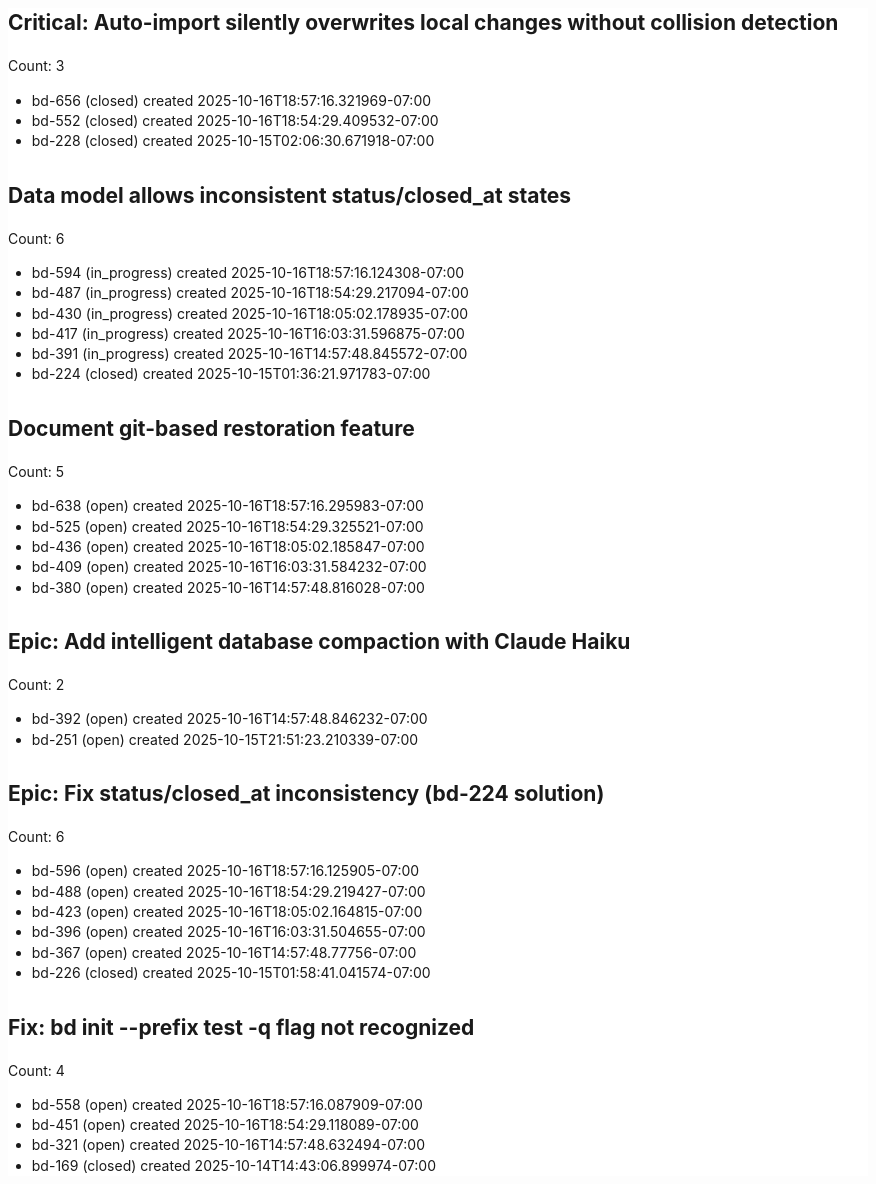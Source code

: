 ## Critical: Auto-import silently overwrites local changes without collision detection
Count: 3
- bd-656 (closed) created 2025-10-16T18:57:16.321969-07:00
- bd-552 (closed) created 2025-10-16T18:54:29.409532-07:00
- bd-228 (closed) created 2025-10-15T02:06:30.671918-07:00

## Data model allows inconsistent status/closed_at states
Count: 6
- bd-594 (in_progress) created 2025-10-16T18:57:16.124308-07:00
- bd-487 (in_progress) created 2025-10-16T18:54:29.217094-07:00
- bd-430 (in_progress) created 2025-10-16T18:05:02.178935-07:00
- bd-417 (in_progress) created 2025-10-16T16:03:31.596875-07:00
- bd-391 (in_progress) created 2025-10-16T14:57:48.845572-07:00
- bd-224 (closed) created 2025-10-15T01:36:21.971783-07:00

## Document git-based restoration feature
Count: 5
- bd-638 (open) created 2025-10-16T18:57:16.295983-07:00
- bd-525 (open) created 2025-10-16T18:54:29.325521-07:00
- bd-436 (open) created 2025-10-16T18:05:02.185847-07:00
- bd-409 (open) created 2025-10-16T16:03:31.584232-07:00
- bd-380 (open) created 2025-10-16T14:57:48.816028-07:00

## Epic: Add intelligent database compaction with Claude Haiku
Count: 2
- bd-392 (open) created 2025-10-16T14:57:48.846232-07:00
- bd-251 (open) created 2025-10-15T21:51:23.210339-07:00

## Epic: Fix status/closed_at inconsistency (bd-224 solution)
Count: 6
- bd-596 (open) created 2025-10-16T18:57:16.125905-07:00
- bd-488 (open) created 2025-10-16T18:54:29.219427-07:00
- bd-423 (open) created 2025-10-16T18:05:02.164815-07:00
- bd-396 (open) created 2025-10-16T16:03:31.504655-07:00
- bd-367 (open) created 2025-10-16T14:57:48.77756-07:00
- bd-226 (closed) created 2025-10-15T01:58:41.041574-07:00

## Fix: bd init --prefix test -q flag not recognized
Count: 4
- bd-558 (open) created 2025-10-16T18:57:16.087909-07:00
- bd-451 (open) created 2025-10-16T18:54:29.118089-07:00
- bd-321 (open) created 2025-10-16T14:57:48.632494-07:00
- bd-169 (closed) created 2025-10-14T14:43:06.899974-07:00
